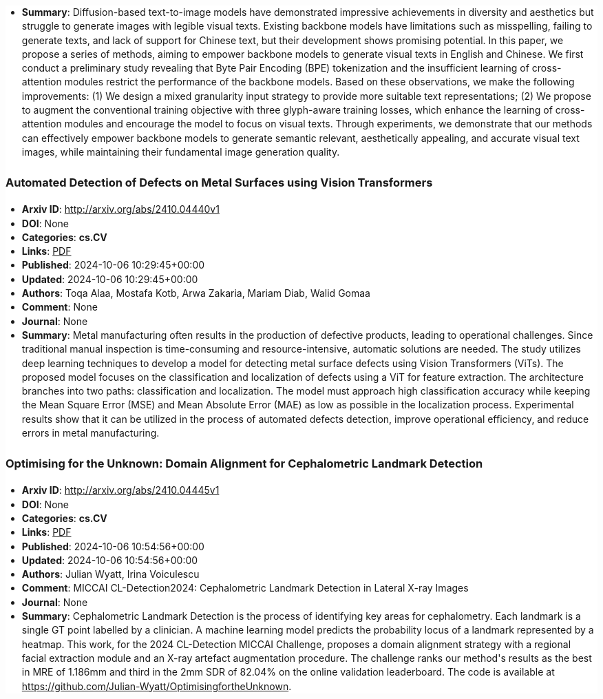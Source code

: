 - **Summary**: Diffusion-based text-to-image models have demonstrated impressive achievements in diversity and aesthetics but struggle to generate images with legible visual texts. Existing backbone models have limitations such as misspelling, failing to generate texts, and lack of support for Chinese text, but their development shows promising potential. In this paper, we propose a series of methods, aiming to empower backbone models to generate visual texts in English and Chinese. We first conduct a preliminary study revealing that Byte Pair Encoding (BPE) tokenization and the insufficient learning of cross-attention modules restrict the performance of the backbone models. Based on these observations, we make the following improvements: (1) We design a mixed granularity input strategy to provide more suitable text representations; (2) We propose to augment the conventional training objective with three glyph-aware training losses, which enhance the learning of cross-attention modules and encourage the model to focus on visual texts. Through experiments, we demonstrate that our methods can effectively empower backbone models to generate semantic relevant, aesthetically appealing, and accurate visual text images, while maintaining their fundamental image generation quality.



### Automated Detection of Defects on Metal Surfaces using Vision Transformers
- **Arxiv ID**: http://arxiv.org/abs/2410.04440v1
- **DOI**: None
- **Categories**: **cs.CV**
- **Links**: [PDF](http://arxiv.org/pdf/2410.04440v1)
- **Published**: 2024-10-06 10:29:45+00:00
- **Updated**: 2024-10-06 10:29:45+00:00
- **Authors**: Toqa Alaa, Mostafa Kotb, Arwa Zakaria, Mariam Diab, Walid Gomaa
- **Comment**: None
- **Journal**: None
- **Summary**: Metal manufacturing often results in the production of defective products, leading to operational challenges. Since traditional manual inspection is time-consuming and resource-intensive, automatic solutions are needed. The study utilizes deep learning techniques to develop a model for detecting metal surface defects using Vision Transformers (ViTs). The proposed model focuses on the classification and localization of defects using a ViT for feature extraction. The architecture branches into two paths: classification and localization. The model must approach high classification accuracy while keeping the Mean Square Error (MSE) and Mean Absolute Error (MAE) as low as possible in the localization process. Experimental results show that it can be utilized in the process of automated defects detection, improve operational efficiency, and reduce errors in metal manufacturing.



### Optimising for the Unknown: Domain Alignment for Cephalometric Landmark Detection
- **Arxiv ID**: http://arxiv.org/abs/2410.04445v1
- **DOI**: None
- **Categories**: **cs.CV**
- **Links**: [PDF](http://arxiv.org/pdf/2410.04445v1)
- **Published**: 2024-10-06 10:54:56+00:00
- **Updated**: 2024-10-06 10:54:56+00:00
- **Authors**: Julian Wyatt, Irina Voiculescu
- **Comment**: MICCAI CL-Detection2024: Cephalometric Landmark Detection in Lateral
  X-ray Images
- **Journal**: None
- **Summary**: Cephalometric Landmark Detection is the process of identifying key areas for cephalometry. Each landmark is a single GT point labelled by a clinician. A machine learning model predicts the probability locus of a landmark represented by a heatmap. This work, for the 2024 CL-Detection MICCAI Challenge, proposes a domain alignment strategy with a regional facial extraction module and an X-ray artefact augmentation procedure. The challenge ranks our method's results as the best in MRE of 1.186mm and third in the 2mm SDR of 82.04% on the online validation leaderboard. The code is available at https://github.com/Julian-Wyatt/OptimisingfortheUnknown.
